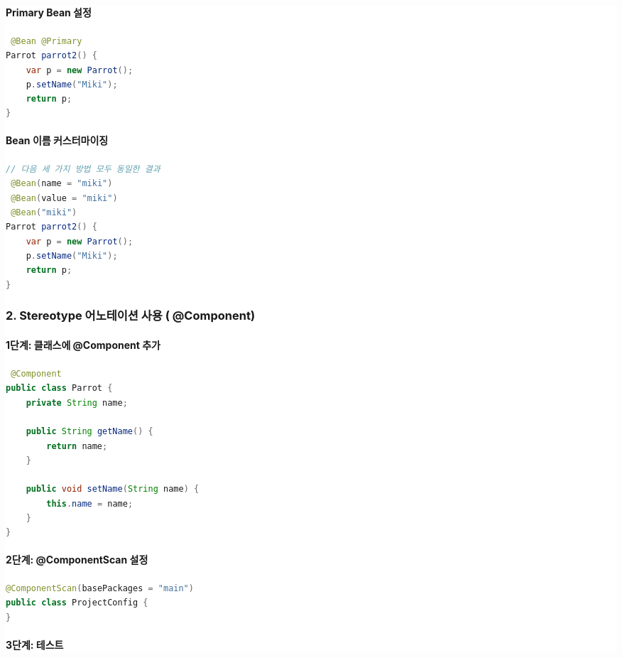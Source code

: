 #### Primary Bean 설정

```java
 @Bean @Primary
Parrot parrot2() {
    var p = new Parrot();
    p.setName("Miki");
    return p;
}
```

#### Bean 이름 커스터마이징

```java
// 다음 세 가지 방법 모두 동일한 결과
 @Bean(name = "miki")
 @Bean(value = "miki")  
 @Bean("miki")
Parrot parrot2() {
    var p = new Parrot();
    p.setName("Miki");
    return p;
}
```

### 2. Stereotype 어노테이션 사용 ( @Component)

#### 1단계: 클래스에 @Component 추가

```java
 @Component
public class Parrot {
    private String name;
    
    public String getName() {
        return name;
    }
    
    public void setName(String name) {
        this.name = name;
    }
}
```

#### 2단계: @ComponentScan 설정

```java
@ComponentScan(basePackages = "main")
public class ProjectConfig {
}
```

#### 3단계: 테스트
